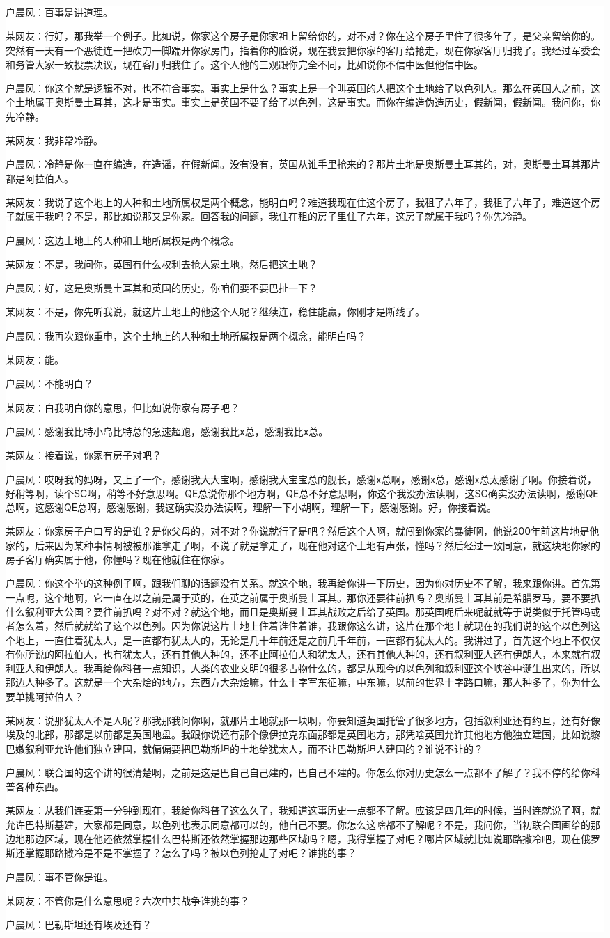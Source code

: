 户晨风：百事是讲道理。

某网友：行好，那我举一个例子。比如说，你家这个房子是你家祖上留给你的，对不对？你在这个房子里住了很多年了，是父亲留给你的。突然有一天有一个恶徒连一把砍刀一脚踹开你家房门，指着你的脸说，现在我要把你家的客厅给抢走，现在你家客厅归我了。我经过军委会和务管大家一致投票决议，现在客厅归我住了。这个人他的三观跟你完全不同，比如说你不信中医但他信中医。

户晨风：你这个就是逻辑不对，也不符合事实。事实上是什么？事实上是一个叫英国的人把这个土地给了以色列人。那么在英国人之前，这个土地属于奥斯曼土耳其，这才是事实。事实上是英国不要了给了以色列，这是事实。而你在编造伪造历史，假新闻，假新闻。我问你，你先冷静。

某网友：我非常冷静。

户晨风：冷静是你一直在编造，在造谣，在假新闻。没有没有，英国从谁手里抢来的？那片土地是奥斯曼土耳其的，对，奥斯曼土耳其那片都是阿拉伯人。

某网友：我说了这个地上的人种和土地所属权是两个概念，能明白吗？难道我现在住这个房子，我租了六年了，我租了六年了，难道这个房子就属于我吗？不是，那比如说那又是你家。回答我的问题，我住在租的房子里住了六年，这房子就属于我吗？你先冷静。

户晨风：这边土地上的人种和土地所属权是两个概念。

某网友：不是，我问你，英国有什么权利去抢人家土地，然后把这土地？

户晨风：好，这是奥斯曼土耳其和英国的历史，你咱们要不要巴扯一下？

某网友：不是，你先听我说，就这片土地上的他这个人呢？继续连，稳住能赢，你刚才是断线了。

户晨风：我再次跟你重申，这个土地上的人种和土地所属权是两个概念，能明白吗？

某网友：能。

户晨风：不能明白？

某网友：白我明白你的意思，但比如说你家有房子吧？

户晨风：感谢我比特小岛比特总的急速超跑，感谢我比x总，感谢我比x总。

某网友：接着说，你家有房子对吧？

户晨风：哎呀我的妈呀，又上了一个，感谢我大大宝啊，感谢我大宝宝总的舰长，感谢x总啊，感谢x总，感谢x总太感谢了啊。你接着说，好稍等啊，读个SC啊，稍等不好意思啊。QE总说你那个地方啊，QE总不好意思啊，你这个我没办法读啊，这SC确实没办法读啊，感谢QE总啊，这感谢QE总啊，感谢感谢，我这确实没办法读啊，理解一下小胡啊，理解一下，感谢感谢。好，你接着说。

某网友：你家房子户口写的是谁？是你父母的，对不对？你说就行了是吧？然后这个人啊，就闯到你家的暴徒啊，他说200年前这片地是他家的，后来因为某种事情啊被被那谁拿走了啊，不说了就是拿走了，现在他对这个土地有声张，懂吗？然后经过一致同意，就这块地你家的房子客厅确实属于他，你懂吗？现在他就住在你家。

户晨风：你这个举的这种例子啊，跟我们聊的话题没有关系。就这个地，我再给你讲一下历史，因为你对历史不了解，我来跟你讲。首先第一点呢，这个地啊，它一直在以之前是属于英的，在英之前属于奥斯曼土耳其。那你还要往前扒吗？奥斯曼土耳其前是希腊罗马，要不要扒什么叙利亚大公国？要往前扒吗？对不对？就这个地，而且是奥斯曼土耳其战败之后给了英国。那英国呢后来呢就就等于说类似于托管吗或者怎么着，然后就就给了这个以色列。因为你说这片土地上住着谁住着谁，我跟你这么讲，这片在那个地上就现在的我们说的这个以色列这个地上，一直住着犹太人，是一直都有犹太人的，无论是几十年前还是之前几千年前，一直都有犹太人的。我讲过了，首先这个地上不仅仅有你所说的阿拉伯人，也有犹太人，还有其他人种的，还不止阿拉伯人和犹太人，还有其他人种的，还有叙利亚人还有伊朗人，本来就有叙利亚人和伊朗人。我再给你科普一点知识，人类的农业文明的很多古物什么的，都是从现今的以色列和叙利亚这个峡谷中诞生出来的，所以那边人种多了。这就是一个大杂烩的地方，东西方大杂烩嘛，什么十字军东征嘛，中东嘛，以前的世界十字路口嘛，那人种多了，你为什么要单挑阿拉伯人？

某网友：说那犹太人不是人呢？那我那我问你啊，就那片土地就那一块啊，你要知道英国托管了很多地方，包括叙利亚还有约旦，还有好像埃及的北部，那都是以前都是英国地盘。我跟你说还有那个像伊拉克东面那都是英国地方，那凭啥英国允许其他地方他独立建国，比如说黎巴嫩叙利亚允许他们独立建国，就偏偏要把巴勒斯坦的土地给犹太人，而不让巴勒斯坦人建国的？谁说不让的？

户晨风：联合国的这个讲的很清楚啊，之前是这是巴自己自己建的，巴自己不建的。你怎么你对历史怎么一点都不了解了？我不停的给你科普各种东西。

某网友：从我们连麦第一分钟到现在，我给你科普了这么久了，我知道这事历史一点都不了解。应该是四几年的时候，当时连就说了啊，就允许巴特斯基建，大家都是同意，以色列也表示同意都可以的，他自己不要。你怎么这啥都不了解呢？不是，我问你，当初联合国画给的那边地那边区域，现在他还依然掌握什么巴特斯还依然掌握那边那些区域吗？嗯，我得掌握了对吧？哪片区域就比如说耶路撒冷吧，现在俄罗斯还掌握耶路撒冷是不是不掌握了？怎么了吗？被以色列抢走了对吧？谁挑的事？

户晨风：事不管你是谁。

某网友：不管你是什么意思呢？六次中共战争谁挑的事？

户晨风：巴勒斯坦还有埃及还有？
